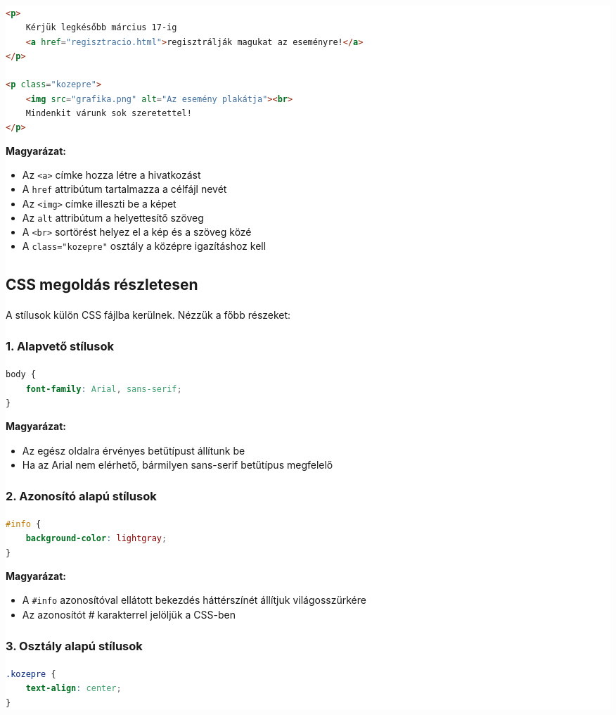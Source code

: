 ```html
<p>
    Kérjük legkésőbb március 17-ig 
    <a href="regisztracio.html">regisztrálják magukat az eseményre!</a>
</p>

<p class="kozepre">
    <img src="grafika.png" alt="Az esemény plakátja"><br>
    Mindenkit várunk sok szeretettel!
</p>
```

**Magyarázat:**
- Az `<a>` címke hozza létre a hivatkozást
- A `href` attribútum tartalmazza a célfájl nevét
- Az `<img>` címke illeszti be a képet
- Az `alt` attribútum a helyettesítő szöveg
- A `<br>` sortörést helyez el a kép és a szöveg közé
- A `class="kozepre"` osztály a középre igazításhoz kell

## CSS megoldás részletesen

A stílusok külön CSS fájlba kerülnek. Nézzük a főbb részeket:

### 1. Alapvető stílusok

```css
body {
    font-family: Arial, sans-serif;
}
```

**Magyarázat:**
- Az egész oldalra érvényes betűtípust állítunk be
- Ha az Arial nem elérhető, bármilyen sans-serif betűtípus megfelelő

### 2. Azonosító alapú stílusok

```css
#info {
    background-color: lightgray;
}
```

**Magyarázat:**
- A `#info` azonosítóval ellátott bekezdés háttérszínét állítjuk világosszürkére
- Az azonosítót # karakterrel jelöljük a CSS-ben

### 3. Osztály alapú stílusok

```css
.kozepre {
    text-align: center;
}
```
